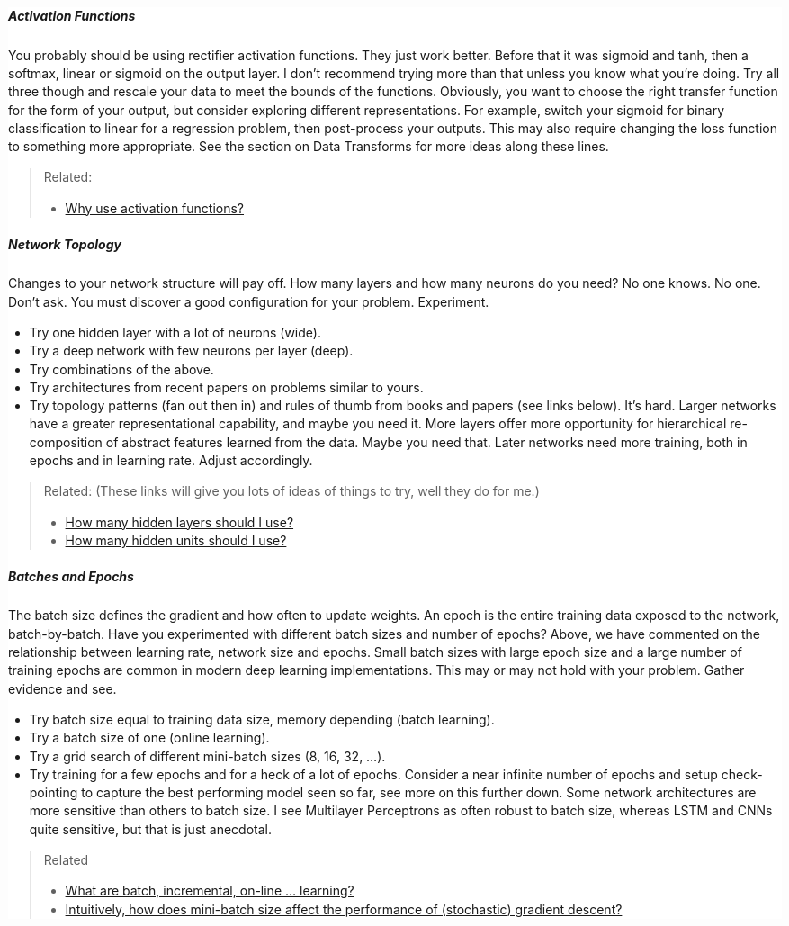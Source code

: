 ##### Activation Functions
You probably should be using rectifier activation functions. They just work better. Before that it was sigmoid and tanh, then a softmax, linear or sigmoid on the output layer. I don’t recommend trying more than that unless you know what you’re doing. Try all three though and rescale your data to meet the bounds of the functions. Obviously, you want to choose the right transfer function for the form of your output, but consider exploring different representations. For example, switch your sigmoid for binary classification to linear for a regression problem, then post-process your outputs. This may also require changing the loss function to something more appropriate. See the section on Data Transforms for more ideas along these lines.

> Related:
> * [Why use activation functions?](ftp://ftp.sas.com/pub/neural/FAQ2.html#A_act)

##### Network Topology

Changes to your network structure will pay off. How many layers and how many neurons do you need? No one knows. No one. Don’t ask. You must discover a good configuration for your problem. Experiment.
* Try one hidden layer with a lot of neurons (wide).
* Try a deep network with few neurons per layer (deep).
* Try combinations of the above.
* Try architectures from recent papers on problems similar to yours.
* Try topology patterns (fan out then in) and rules of thumb from books and papers (see links below).
It’s hard. Larger networks have a greater representational capability, and maybe you need it. More layers offer more opportunity for hierarchical re-composition of abstract features learned from the data. Maybe you need that. Later networks need more training, both in epochs and in learning rate. Adjust accordingly.

> Related: (These links will give you lots of ideas of things to try, well they do for me.)
> * [How many hidden layers should I use?](ftp://ftp.sas.com/pub/neural/FAQ3.html#A_hl)
> * [How many hidden units should I use?](ftp://ftp.sas.com/pub/neural/FAQ3.html#A_hu)

##### Batches and Epochs
The batch size defines the gradient and how often to update weights. An epoch is the entire training data exposed to the network, batch-by-batch. Have you experimented with different batch sizes and number of epochs? Above, we have commented on the relationship between learning rate, network size and epochs. Small batch sizes with large epoch size and a large number of training epochs are common in modern deep learning implementations. This may or may not hold with your problem. Gather evidence and see.
* Try batch size equal to training data size, memory depending (batch learning).
* Try a batch size of one (online learning).
* Try a grid search of different mini-batch sizes (8, 16, 32, …).
* Try training for a few epochs and for a heck of a lot of epochs.
Consider a near infinite number of epochs and setup check-pointing to capture the best performing model seen so far, see more on this further down. Some network architectures are more sensitive than others to batch size. I see Multilayer Perceptrons as often robust to batch size, whereas LSTM and CNNs quite sensitive, but that is just anecdotal.

> Related
> * [What are batch, incremental, on-line … learning?](ftp://ftp.sas.com/pub/neural/FAQ2.html#A_styles)
> * [Intuitively, how does mini-batch size affect the performance of (stochastic) gradient descent?](https://www.quora.com/Intuitively-how-does-mini-batch-size-affect-the-performance-of-stochastic-gradient-descent)
